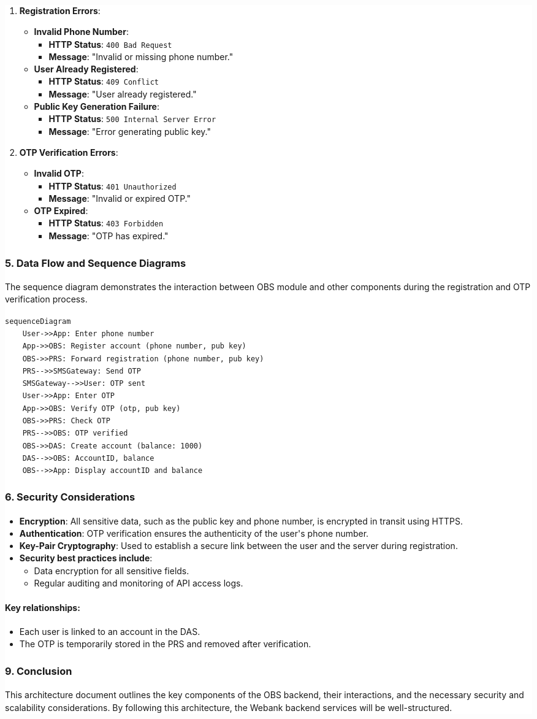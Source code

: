 
1. **Registration Errors**:
   - **Invalid Phone Number**:
     - **HTTP Status**: `400 Bad Request`
     - **Message**: "Invalid or missing phone number."
   - **User Already Registered**:
     - **HTTP Status**: `409 Conflict`
     - **Message**: "User already registered."
   - **Public Key Generation Failure**:
     - **HTTP Status**: `500 Internal Server Error`
     - **Message**: "Error generating public key."

2. **OTP Verification Errors**:
   - **Invalid OTP**:
     - **HTTP Status**: `401 Unauthorized`
     - **Message**: "Invalid or expired OTP."
   - **OTP Expired**:
     - **HTTP Status**: `403 Forbidden`
     - **Message**: "OTP has expired."

### **5. Data Flow and Sequence Diagrams**
The sequence diagram demonstrates the interaction between OBS module and other components during the registration and OTP verification process.

```mermaid
sequenceDiagram
    User->>App: Enter phone number
    App->>OBS: Register account (phone number, pub key)
    OBS->>PRS: Forward registration (phone number, pub key)
    PRS-->>SMSGateway: Send OTP
    SMSGateway-->>User: OTP sent
    User->>App: Enter OTP
    App->>OBS: Verify OTP (otp, pub key)
    OBS->>PRS: Check OTP
    PRS-->>OBS: OTP verified
    OBS->>DAS: Create account (balance: 1000)
    DAS-->>OBS: AccountID, balance
    OBS-->>App: Display accountID and balance
```

### **6. Security Considerations**
- **Encryption**: All sensitive data, such as the public key and phone number, is encrypted in transit using HTTPS.
- **Authentication**: OTP verification ensures the authenticity of the user's phone number.
- **Key-Pair Cryptography**: Used to establish a secure link between the user and the server during registration.
- **Security best practices include**:
  - Data encryption for all sensitive fields.
  - Regular auditing and monitoring of API access logs.

#### **Key relationships**:
- Each user is linked to an account in the DAS.
- The OTP is temporarily stored in the PRS and removed after verification.

### **9. Conclusion**
This architecture document outlines the key components of the OBS backend, their interactions, and the necessary security and scalability considerations. By following this architecture, the Webank backend services will be well-structured.
